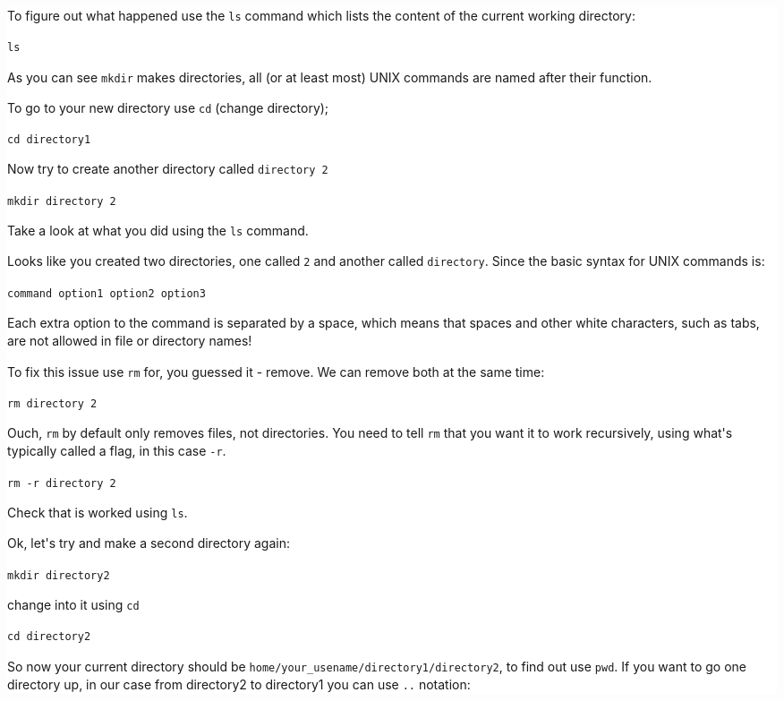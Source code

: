 To figure out what happened use the `ls` command which lists the content of the current working directory:

```
ls
```

As you can see `mkdir` makes directories, all (or at least most) UNIX commands are named after their function. 

To go to your new directory use `cd` (change directory);

```
cd directory1
```

Now try to create another directory called `directory 2`

```
mkdir directory 2
```

Take a look at what you did using the `ls` command.

Looks like you created two directories, one called `2` and another called `directory`. Since the basic syntax for UNIX commands is:

```
command option1 option2 option3
```

Each extra option to the command is separated by a space, which means that spaces and other white characters, such as tabs, are not allowed in file or directory names!

To fix this issue use `rm` for, you guessed it - remove.
We can remove both at the same time:

```
rm directory 2
```

Ouch, `rm` by default only removes files, not directories. You need to tell `rm` that you want it to work recursively, using what's typically called a flag, in this case `-r`.

```
rm -r directory 2
```

Check that is worked using `ls`.


Ok, let's try and make a second directory again:

```
mkdir directory2
```

change into it using `cd` 

```
cd directory2
```

So now your current directory should be `home/your_usename/directory1/directory2`, to find out use `pwd`. If you want to go one directory up, in our case from directory2 to directory1 you can use `..` notation:
